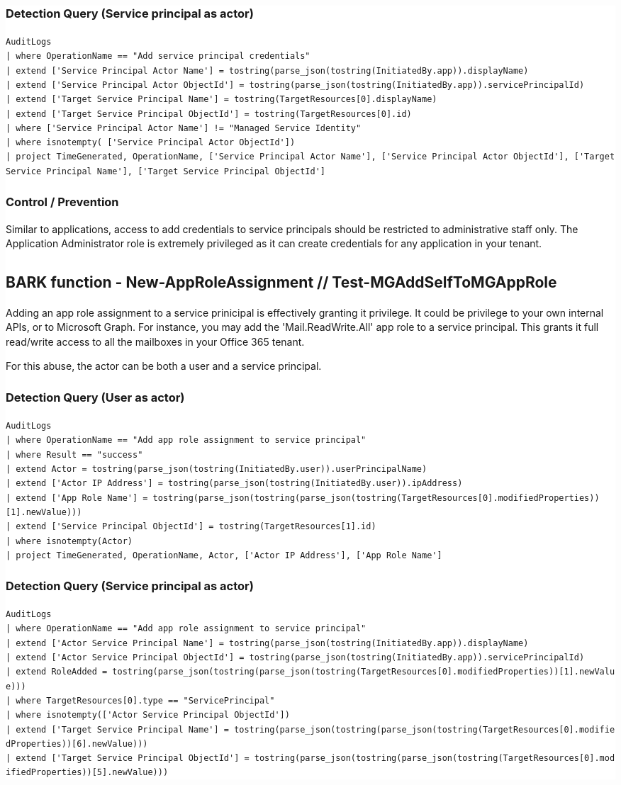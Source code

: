 ### Detection Query (Service principal as actor)

```kql
AuditLogs
| where OperationName == "Add service principal credentials"
| extend ['Service Principal Actor Name'] = tostring(parse_json(tostring(InitiatedBy.app)).displayName)
| extend ['Service Principal Actor ObjectId'] = tostring(parse_json(tostring(InitiatedBy.app)).servicePrincipalId)
| extend ['Target Service Principal Name'] = tostring(TargetResources[0].displayName)
| extend ['Target Service Principal ObjectId'] = tostring(TargetResources[0].id)
| where ['Service Principal Actor Name'] != "Managed Service Identity"
| where isnotempty( ['Service Principal Actor ObjectId'])
| project TimeGenerated, OperationName, ['Service Principal Actor Name'], ['Service Principal Actor ObjectId'], ['Target Service Principal Name'], ['Target Service Principal ObjectId']
```

### Control / Prevention
Similar to applications, access to add credentials to service principals should be restricted to administrative staff only. The Application Administrator role is extremely privileged as it can create credentials for any application in your tenant. 

## BARK function - New-AppRoleAssignment // Test-MGAddSelfToMGAppRole

Adding an app role assignment to a service prinicipal is effectively granting it privilege. It could be privilege to your own internal APIs, or to Microsoft Graph. For instance, you may add the 'Mail.ReadWrite.All' app role to a service principal. This grants it full read/write access to all the mailboxes in your Office 365 tenant. 

For this abuse, the actor can be both a user and a service principal. 

### Detection Query (User as actor)

```kql
AuditLogs
| where OperationName == "Add app role assignment to service principal"
| where Result == "success"
| extend Actor = tostring(parse_json(tostring(InitiatedBy.user)).userPrincipalName)
| extend ['Actor IP Address'] = tostring(parse_json(tostring(InitiatedBy.user)).ipAddress)
| extend ['App Role Name'] = tostring(parse_json(tostring(parse_json(tostring(TargetResources[0].modifiedProperties))[1].newValue)))
| extend ['Service Principal ObjectId'] = tostring(TargetResources[1].id)
| where isnotempty(Actor)
| project TimeGenerated, OperationName, Actor, ['Actor IP Address'], ['App Role Name']
```

### Detection Query (Service principal as actor)

```kql
AuditLogs
| where OperationName == "Add app role assignment to service principal"
| extend ['Actor Service Principal Name'] = tostring(parse_json(tostring(InitiatedBy.app)).displayName)
| extend ['Actor Service Principal ObjectId'] = tostring(parse_json(tostring(InitiatedBy.app)).servicePrincipalId)
| extend RoleAdded = tostring(parse_json(tostring(parse_json(tostring(TargetResources[0].modifiedProperties))[1].newValue)))
| where TargetResources[0].type == "ServicePrincipal"
| where isnotempty(['Actor Service Principal ObjectId'])
| extend ['Target Service Principal Name'] = tostring(parse_json(tostring(parse_json(tostring(TargetResources[0].modifiedProperties))[6].newValue)))
| extend ['Target Service Principal ObjectId'] = tostring(parse_json(tostring(parse_json(tostring(TargetResources[0].modifiedProperties))[5].newValue)))
```